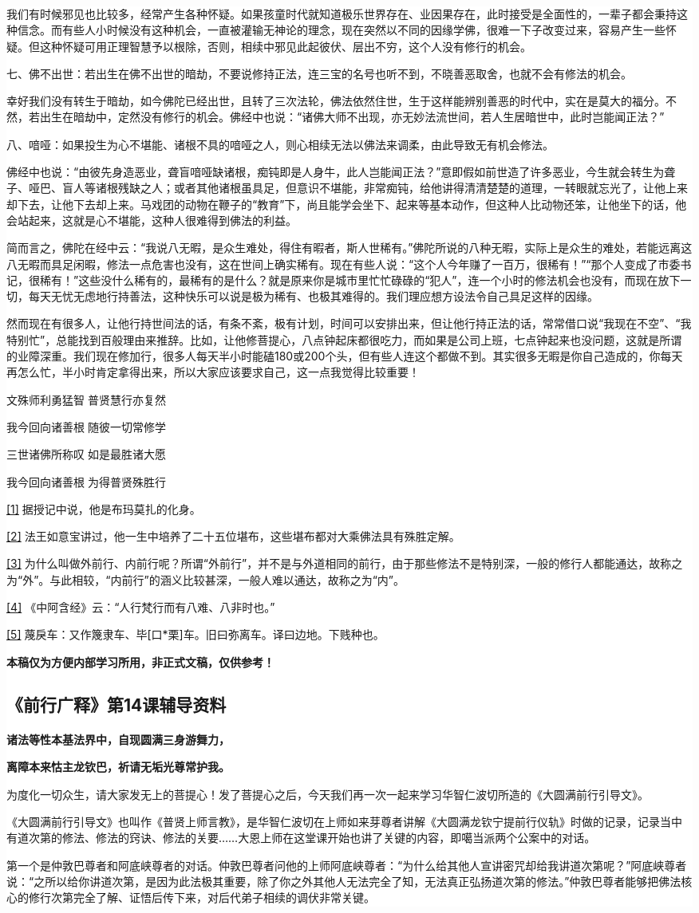 我们有时候邪见也比较多，经常产生各种怀疑。如果孩童时代就知道极乐世界存在、业因果存在，此时接受是全面性的，一辈子都会秉持这种信念。而有些人小时候没有这种机会，一直被灌输无神论的理念，现在突然以不同的因缘学佛，很难一下子改变过来，容易产生一些怀疑。但这种怀疑可用正理智慧予以根除，否则，相续中邪见此起彼伏、层出不穷，这个人没有修行的机会。

七、佛不出世：若出生在佛不出世的暗劫，不要说修持正法，连三宝的名号也听不到，不晓善恶取舍，也就不会有修法的机会。

幸好我们没有转生于暗劫，如今佛陀已经出世，且转了三次法轮，佛法依然住世，生于这样能辨别善恶的时代中，实在是莫大的福分。不然，若出生在暗劫中，定然没有修行的机会。佛经中也说：“诸佛大师不出现，亦无妙法流世间，若人生居暗世中，此时岂能闻正法？”

八、喑哑：如果投生为心不堪能、诸根不具的喑哑之人，则心相续无法以佛法来调柔，由此导致无有机会修法。

佛经中也说：“由彼先身造恶业，聋盲喑哑缺诸根，痴钝即是人身牛，此人岂能闻正法？”意即假如前世造了许多恶业，今生就会转生为聋子、哑巴、盲人等诸根残缺之人；或者其他诸根虽具足，但意识不堪能，非常痴钝，给他讲得清清楚楚的道理，一转眼就忘光了，让他上来却下去，让他下去却上来。马戏团的动物在鞭子的“教育”下，尚且能学会坐下、起来等基本动作，但这种人比动物还笨，让他坐下的话，他会站起来，这就是心不堪能，这种人很难得到佛法的利益。

简而言之，佛陀在经中云：“我说八无暇，是众生难处，得住有暇者，斯人世稀有。”佛陀所说的八种无暇，实际上是众生的难处，若能远离这八无暇而具足闲暇，修法一点危害也没有，这在世间上确实稀有。现在有些人说：“这个人今年赚了一百万，很稀有！”“那个人变成了市委书记，很稀有！”这些没什么稀有的，最稀有的是什么？就是原来你是城市里忙忙碌碌的“犯人”，连一个小时的修法机会也没有，而现在放下一切，每天无忧无虑地行持善法，这种快乐可以说是极为稀有、也极其难得的。我们理应想方设法令自己具足这样的因缘。

然而现在有很多人，让他行持世间法的话，有条不紊，极有计划，时间可以安排出来，但让他行持正法的话，常常借口说“我现在不空”、“我特别忙”，总能找到百般理由来推辞。比如，让他修菩提心，八点钟起床都很吃力，而如果是公司上班，七点钟起来也没问题，这就是所谓的业障深重。我们现在修加行，很多人每天半小时能磕180或200个头，但有些人连这个都做不到。其实很多无暇是你自己造成的，你每天再怎么忙，半小时肯定拿得出来，所以大家应该要求自己，这一点我觉得比较重要！

文殊师利勇猛智  普贤慧行亦复然

我今回向诸善根  随彼一切常修学

三世诸佛所称叹  如是最胜诸大愿

我今回向诸善根  为得普贤殊胜行

[\[1\]](applewebdata://F42F2215-647A-4D93-A027-FAC9FD1E743E#_ftnref1) 据授记中说，他是布玛莫扎的化身。

[\[2\]](applewebdata://F42F2215-647A-4D93-A027-FAC9FD1E743E#_ftnref2) 法王如意宝讲过，他一生中培养了二十五位堪布，这些堪布都对大乘佛法具有殊胜定解。

[\[3\]](applewebdata://F42F2215-647A-4D93-A027-FAC9FD1E743E#_ftnref3) 为什么叫做外前行、内前行呢？所谓“外前行”，并不是与外道相同的前行，由于那些修法不是特别深，一般的修行人都能通达，故称之为“外”。与此相较，“内前行”的涵义比较甚深，一般人难以通达，故称之为“内”。

[\[4\]](applewebdata://F42F2215-647A-4D93-A027-FAC9FD1E743E#_ftnref4) 《中阿含经》云：“人行梵行而有八难、八非时也。”

[\[5\]](applewebdata://F42F2215-647A-4D93-A027-FAC9FD1E743E#_ftnref5) 蔑戾车：又作篾隶车、毕\[口\*栗\]车。旧曰弥离车。译曰边地。下贱种也。



**本稿仅为方便内部学习所用，非正式文稿，仅供参考！**

## **《前行广释》第14课辅导资料**

**诸法等性本基法界中，自现圆满三身游舞力，**

**离障本来怙主龙钦巴，祈请无垢光尊常护我。**

为度化一切众生，请大家发无上的菩提心！发了菩提心之后，今天我们再一次一起来学习华智仁波切所造的《大圆满前行引导文》。

《大圆满前行引导文》也叫作《普贤上师言教》，是华智仁波切在上师如来芽尊者讲解《大圆满龙钦宁提前行仪轨》时做的记录，记录当中有道次第的修法、修法的窍诀、修法的关要……大恩上师在这堂课开始也讲了关键的内容，即噶当派两个公案中的对话。

第一个是仲敦巴尊者和阿底峡尊者的对话。仲敦巴尊者问他的上师阿底峡尊者：“为什么给其他人宣讲密咒却给我讲道次第呢？”阿底峡尊者说：“之所以给你讲道次第，是因为此法极其重要，除了你之外其他人无法完全了知，无法真正弘扬道次第的修法。”仲敦巴尊者能够把佛法核心的修行次第完全了解、证悟后传下来，对后代弟子相续的调伏非常关键。
